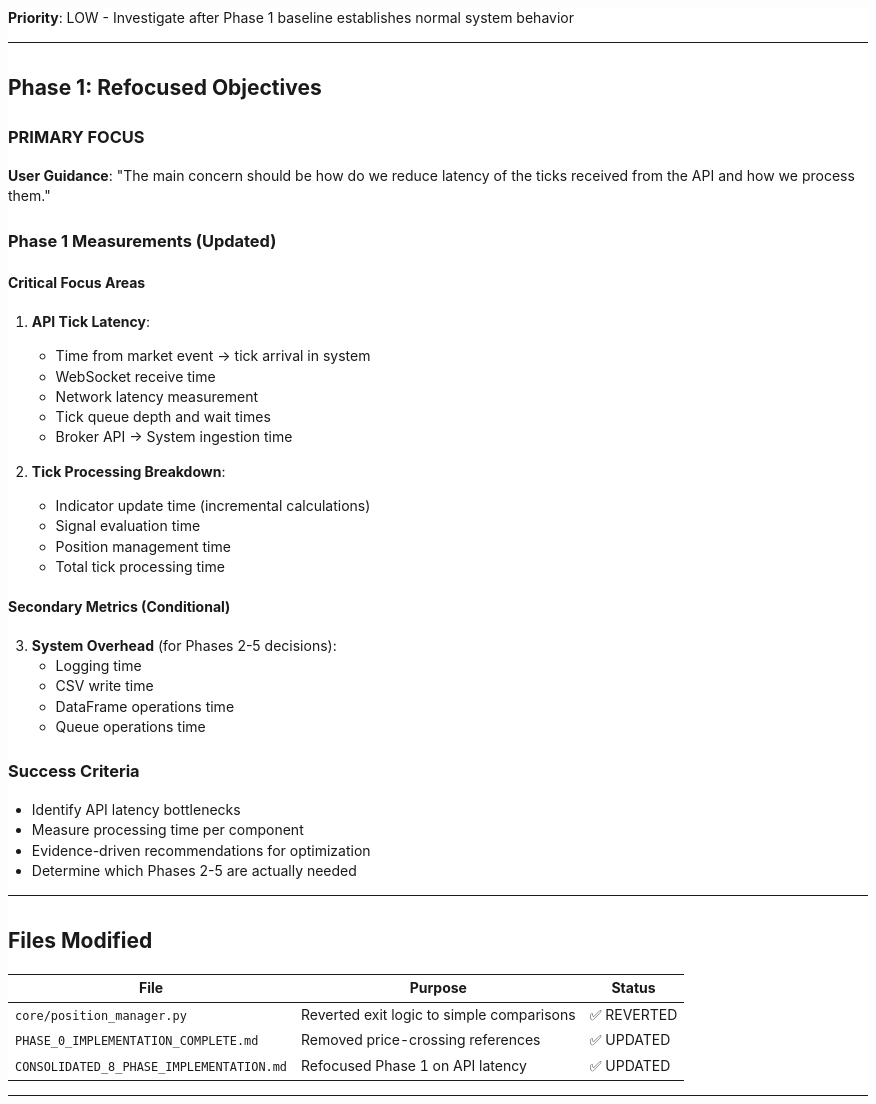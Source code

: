 **Priority**: LOW - Investigate after Phase 1 baseline establishes normal system behavior

---

## Phase 1: Refocused Objectives

### PRIMARY FOCUS

**User Guidance**: "The main concern should be how do we reduce latency of the ticks received from the API and how we process them."

### Phase 1 Measurements (Updated)

#### Critical Focus Areas
1. **API Tick Latency**:
   - Time from market event → tick arrival in system
   - WebSocket receive time
   - Network latency measurement
   - Tick queue depth and wait times
   - Broker API → System ingestion time

2. **Tick Processing Breakdown**:
   - Indicator update time (incremental calculations)
   - Signal evaluation time
   - Position management time
   - Total tick processing time

#### Secondary Metrics (Conditional)
3. **System Overhead** (for Phases 2-5 decisions):
   - Logging time
   - CSV write time
   - DataFrame operations time
   - Queue operations time

### Success Criteria
- Identify API latency bottlenecks
- Measure processing time per component
- Evidence-driven recommendations for optimization
- Determine which Phases 2-5 are actually needed

---

## Files Modified

| File | Purpose | Status |
|------|---------|--------|
| `core/position_manager.py` | Reverted exit logic to simple comparisons | ✅ REVERTED |
| `PHASE_0_IMPLEMENTATION_COMPLETE.md` | Removed price-crossing references | ✅ UPDATED |
| `CONSOLIDATED_8_PHASE_IMPLEMENTATION.md` | Refocused Phase 1 on API latency | ✅ UPDATED |

---